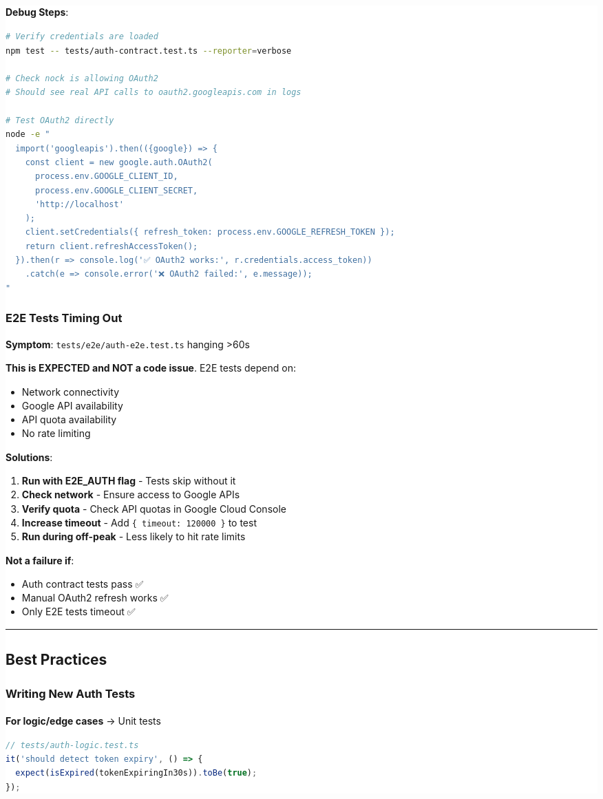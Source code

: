 **Debug Steps**:
```bash
# Verify credentials are loaded
npm test -- tests/auth-contract.test.ts --reporter=verbose

# Check nock is allowing OAuth2
# Should see real API calls to oauth2.googleapis.com in logs

# Test OAuth2 directly
node -e "
  import('googleapis').then(({google}) => {
    const client = new google.auth.OAuth2(
      process.env.GOOGLE_CLIENT_ID,
      process.env.GOOGLE_CLIENT_SECRET,
      'http://localhost'
    );
    client.setCredentials({ refresh_token: process.env.GOOGLE_REFRESH_TOKEN });
    return client.refreshAccessToken();
  }).then(r => console.log('✅ OAuth2 works:', r.credentials.access_token))
    .catch(e => console.error('❌ OAuth2 failed:', e.message));
"
```

### E2E Tests Timing Out

**Symptom**: `tests/e2e/auth-e2e.test.ts` hanging >60s

**This is EXPECTED and NOT a code issue**. E2E tests depend on:
- Network connectivity
- Google API availability
- API quota availability
- No rate limiting

**Solutions**:
1. **Run with E2E_AUTH flag** - Tests skip without it
2. **Check network** - Ensure access to Google APIs
3. **Verify quota** - Check API quotas in Google Cloud Console
4. **Increase timeout** - Add `{ timeout: 120000 }` to test
5. **Run during off-peak** - Less likely to hit rate limits

**Not a failure if**:
- Auth contract tests pass ✅
- Manual OAuth2 refresh works ✅
- Only E2E tests timeout ✅

---

## Best Practices

### Writing New Auth Tests

**For logic/edge cases** → Unit tests
```typescript
// tests/auth-logic.test.ts
it('should detect token expiry', () => {
  expect(isExpired(tokenExpiringIn30s)).toBe(true);
});
```
